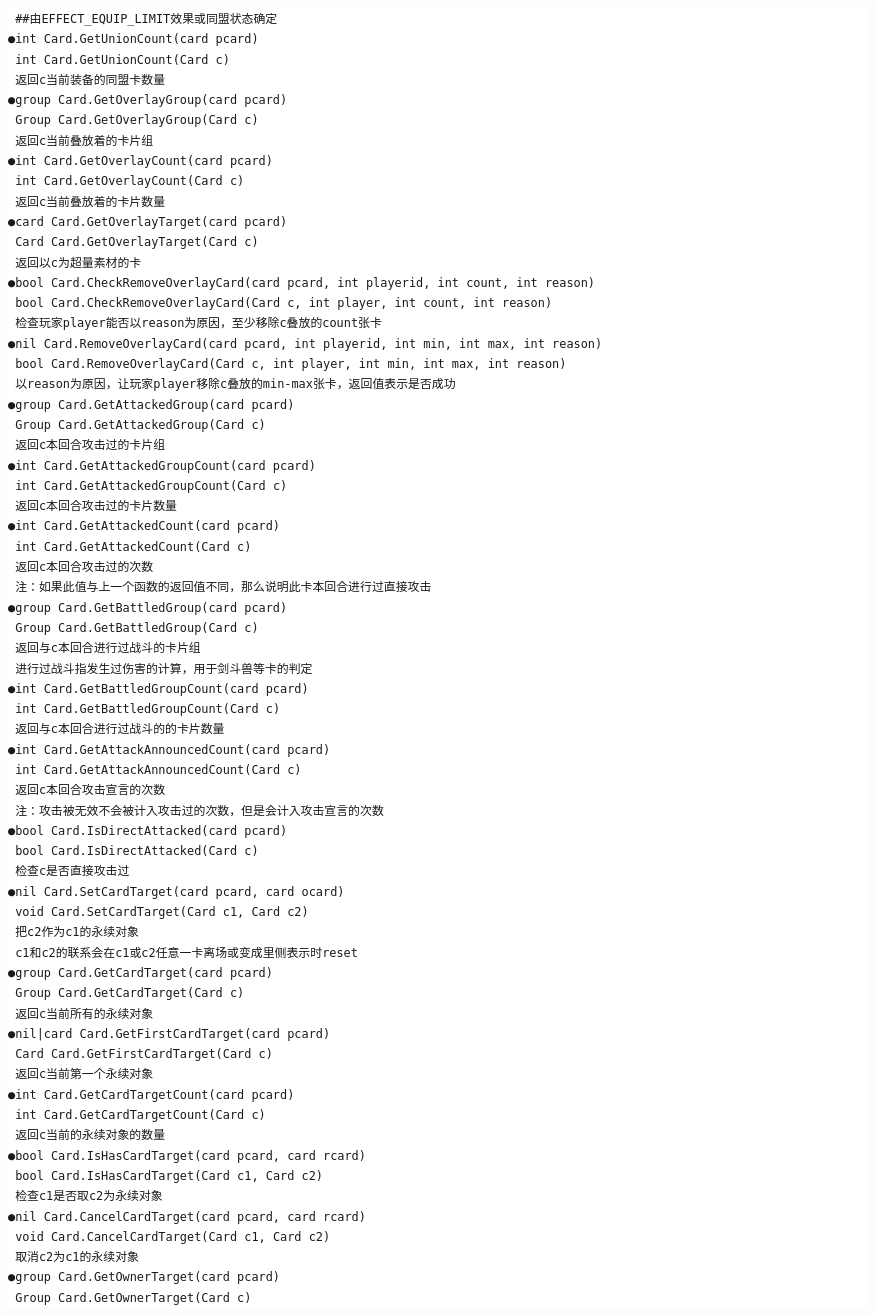     ##由EFFECT_EQUIP_LIMIT效果或同盟状态确定
    ●int Card.GetUnionCount(card pcard)
     int Card.GetUnionCount(Card c)
     返回c当前装备的同盟卡数量
    ●group Card.GetOverlayGroup(card pcard)
     Group Card.GetOverlayGroup(Card c)
     返回c当前叠放着的卡片组
    ●int Card.GetOverlayCount(card pcard)
     int Card.GetOverlayCount(Card c)
     返回c当前叠放着的卡片数量
    ●card Card.GetOverlayTarget(card pcard)
     Card Card.GetOverlayTarget(Card c)
     返回以c为超量素材的卡
    ●bool Card.CheckRemoveOverlayCard(card pcard, int playerid, int count, int reason)
     bool Card.CheckRemoveOverlayCard(Card c, int player, int count, int reason)
     检查玩家player能否以reason为原因，至少移除c叠放的count张卡
    ●nil Card.RemoveOverlayCard(card pcard, int playerid, int min, int max, int reason)
     bool Card.RemoveOverlayCard(Card c, int player, int min, int max, int reason)
     以reason为原因，让玩家player移除c叠放的min-max张卡，返回值表示是否成功
    ●group Card.GetAttackedGroup(card pcard)
     Group Card.GetAttackedGroup(Card c)
     返回c本回合攻击过的卡片组
    ●int Card.GetAttackedGroupCount(card pcard)
     int Card.GetAttackedGroupCount(Card c)
     返回c本回合攻击过的卡片数量
    ●int Card.GetAttackedCount(card pcard)
     int Card.GetAttackedCount(Card c)
     返回c本回合攻击过的次数
     注：如果此值与上一个函数的返回值不同，那么说明此卡本回合进行过直接攻击
    ●group Card.GetBattledGroup(card pcard)
     Group Card.GetBattledGroup(Card c)
     返回与c本回合进行过战斗的卡片组
     进行过战斗指发生过伤害的计算，用于剑斗兽等卡的判定
    ●int Card.GetBattledGroupCount(card pcard)
     int Card.GetBattledGroupCount(Card c)
     返回与c本回合进行过战斗的的卡片数量
    ●int Card.GetAttackAnnouncedCount(card pcard)
     int Card.GetAttackAnnouncedCount(Card c)
     返回c本回合攻击宣言的次数
     注：攻击被无效不会被计入攻击过的次数，但是会计入攻击宣言的次数
    ●bool Card.IsDirectAttacked(card pcard)
     bool Card.IsDirectAttacked(Card c)
     检查c是否直接攻击过
    ●nil Card.SetCardTarget(card pcard, card ocard)
     void Card.SetCardTarget(Card c1, Card c2)
     把c2作为c1的永续对象
     c1和c2的联系会在c1或c2任意一卡离场或变成里侧表示时reset
    ●group Card.GetCardTarget(card pcard)
     Group Card.GetCardTarget(Card c)
     返回c当前所有的永续对象
    ●nil|card Card.GetFirstCardTarget(card pcard)
     Card Card.GetFirstCardTarget(Card c)
     返回c当前第一个永续对象
    ●int Card.GetCardTargetCount(card pcard)
     int Card.GetCardTargetCount(Card c)
     返回c当前的永续对象的数量
    ●bool Card.IsHasCardTarget(card pcard, card rcard)
     bool Card.IsHasCardTarget(Card c1, Card c2)
     检查c1是否取c2为永续对象
    ●nil Card.CancelCardTarget(card pcard, card rcard)
     void Card.CancelCardTarget(Card c1, Card c2)
     取消c2为c1的永续对象
    ●group Card.GetOwnerTarget(card pcard)
     Group Card.GetOwnerTarget(Card c)
